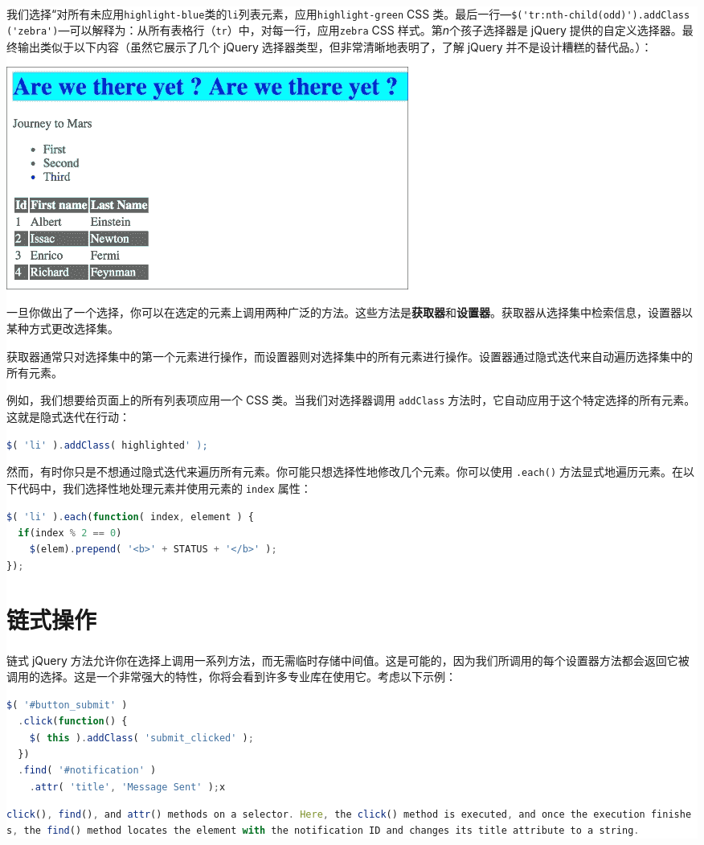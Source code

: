 我们选择“对所有未应用`highlight-blue`类的`li`列表元素，应用`highlight-green` CSS 类。最后一行—`$('tr:nth-child(odd)').addClass('zebra')`—可以解释为：从所有表格行（`tr`）中，对每一行，应用`zebra` CSS 样式。第*n*个孩子选择器是 jQuery 提供的自定义选择器。最终输出类似于以下内容（虽然它展示了几个 jQuery 选择器类型，但非常清晰地表明了，了解 jQuery 并不是设计糟糕的替代品。）：

![访问特定节点](img/00026.jpeg)

一旦你做出了一个选择，你可以在选定的元素上调用两种广泛的方法。这些方法是**获取器**和**设置器**。获取器从选择集中检索信息，设置器以某种方式更改选择集。

获取器通常只对选择集中的第一个元素进行操作，而设置器则对选择集中的所有元素进行操作。设置器通过隐式迭代来自动遍历选择集中的所有元素。

例如，我们想要给页面上的所有列表项应用一个 CSS 类。当我们对选择器调用 `addClass` 方法时，它自动应用于这个特定选择的所有元素。这就是隐式迭代在行动：

```js
$( 'li' ).addClass( highlighted' );
```

然而，有时你只是不想通过隐式迭代来遍历所有元素。你可能只想选择性地修改几个元素。你可以使用 `.each()` 方法显式地遍历元素。在以下代码中，我们选择性地处理元素并使用元素的 `index` 属性：

```js
$( 'li' ).each(function( index, element ) {
  if(index % 2 == 0)
    $(elem).prepend( '<b>' + STATUS + '</b>' );
});
```

# 链式操作

链式 jQuery 方法允许你在选择上调用一系列方法，而无需临时存储中间值。这是可能的，因为我们所调用的每个设置器方法都会返回它被调用的选择。这是一个非常强大的特性，你将会看到许多专业库在使用它。考虑以下示例：

```js
$( '#button_submit' )
  .click(function() {
    $( this ).addClass( 'submit_clicked' );
  })
  .find( '#notification' )
    .attr( 'title', 'Message Sent' );x
```

```js
click(), find(), and attr() methods on a selector. Here, the click() method is executed, and once the execution finishes, the find() method locates the element with the notification ID and changes its title attribute to a string.
```
